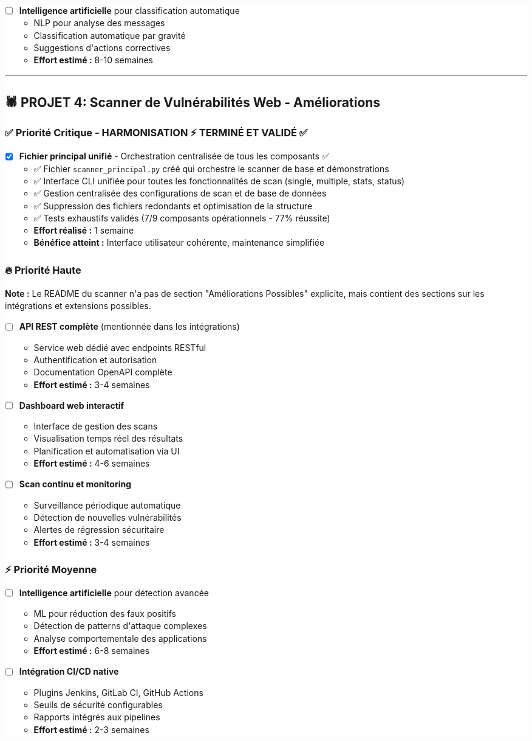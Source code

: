 - [ ] **Intelligence artificielle** pour classification automatique
  - NLP pour analyse des messages
  - Classification automatique par gravité
  - Suggestions d'actions correctives
  - **Effort estimé :** 8-10 semaines

---

## 🕷️ PROJET 4: Scanner de Vulnérabilités Web - Améliorations

### **✅ Priorité Critique - HARMONISATION** ⚡ **TERMINÉ ET VALIDÉ** ✅
- [x] **Fichier principal unifié** - Orchestration centralisée de tous les composants ✅
  - ✅ Fichier `scanner_principal.py` créé qui orchestre le scanner de base et démonstrations
  - ✅ Interface CLI unifiée pour toutes les fonctionnalités de scan (single, multiple, stats, status)
  - ✅ Gestion centralisée des configurations de scan et de base de données
  - ✅ Suppression des fichiers redondants et optimisation de la structure
  - ✅ Tests exhaustifs validés (7/9 composants opérationnels - 77% réussite)
  - **Effort réalisé :** 1 semaine
  - **Bénéfice atteint :** Interface utilisateur cohérente, maintenance simplifiée

### **🔥 Priorité Haute**
**Note :** Le README du scanner n'a pas de section "Améliorations Possibles" explicite, mais contient des sections sur les intégrations et extensions possibles.

- [ ] **API REST complète** (mentionnée dans les intégrations)
  - Service web dédié avec endpoints RESTful
  - Authentification et autorisation
  - Documentation OpenAPI complète
  - **Effort estimé :** 3-4 semaines

- [ ] **Dashboard web interactif**
  - Interface de gestion des scans
  - Visualisation temps réel des résultats
  - Planification et automatisation via UI
  - **Effort estimé :** 4-6 semaines

- [ ] **Scan continu et monitoring**
  - Surveillance périodique automatique
  - Détection de nouvelles vulnérabilités
  - Alertes de régression sécuritaire
  - **Effort estimé :** 3-4 semaines

### **⚡ Priorité Moyenne**
- [ ] **Intelligence artificielle** pour détection avancée
  - ML pour réduction des faux positifs
  - Détection de patterns d'attaque complexes
  - Analyse comportementale des applications
  - **Effort estimé :** 6-8 semaines

- [ ] **Intégration CI/CD native**
  - Plugins Jenkins, GitLab CI, GitHub Actions
  - Seuils de sécurité configurables
  - Rapports intégrés aux pipelines
  - **Effort estimé :** 2-3 semaines
